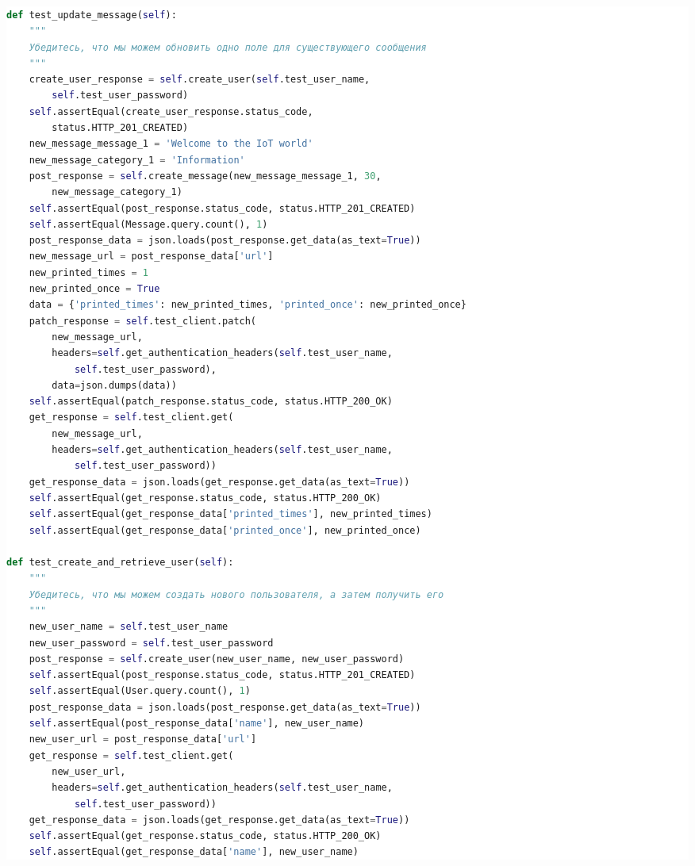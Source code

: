 ```python
def test_update_message(self):
    """
    Убедитесь, что мы можем обновить одно поле для существующего сообщения
    """
    create_user_response = self.create_user(self.test_user_name,
        self.test_user_password)
    self.assertEqual(create_user_response.status_code,
        status.HTTP_201_CREATED)
    new_message_message_1 = 'Welcome to the IoT world'
    new_message_category_1 = 'Information'
    post_response = self.create_message(new_message_message_1, 30,
        new_message_category_1)
    self.assertEqual(post_response.status_code, status.HTTP_201_CREATED)
    self.assertEqual(Message.query.count(), 1)
    post_response_data = json.loads(post_response.get_data(as_text=True))
    new_message_url = post_response_data['url']
    new_printed_times = 1
    new_printed_once = True
    data = {'printed_times': new_printed_times, 'printed_once': new_printed_once}
    patch_response = self.test_client.patch(
        new_message_url,
        headers=self.get_authentication_headers(self.test_user_name,
            self.test_user_password),
        data=json.dumps(data))
    self.assertEqual(patch_response.status_code, status.HTTP_200_OK)
    get_response = self.test_client.get(
        new_message_url,
        headers=self.get_authentication_headers(self.test_user_name,
            self.test_user_password))
    get_response_data = json.loads(get_response.get_data(as_text=True))
    self.assertEqual(get_response.status_code, status.HTTP_200_OK)
    self.assertEqual(get_response_data['printed_times'], new_printed_times)
    self.assertEqual(get_response_data['printed_once'], new_printed_once)

def test_create_and_retrieve_user(self):
    """
    Убедитесь, что мы можем создать нового пользователя, а затем получить его
    """
    new_user_name = self.test_user_name
    new_user_password = self.test_user_password
    post_response = self.create_user(new_user_name, new_user_password)
    self.assertEqual(post_response.status_code, status.HTTP_201_CREATED)
    self.assertEqual(User.query.count(), 1)
    post_response_data = json.loads(post_response.get_data(as_text=True))
    self.assertEqual(post_response_data['name'], new_user_name)
    new_user_url = post_response_data['url']
    get_response = self.test_client.get(
        new_user_url,
        headers=self.get_authentication_headers(self.test_user_name,
            self.test_user_password))
    get_response_data = json.loads(get_response.get_data(as_text=True))
    self.assertEqual(get_response.status_code, status.HTTP_200_OK)
    self.assertEqual(get_response_data['name'], new_user_name)
```
